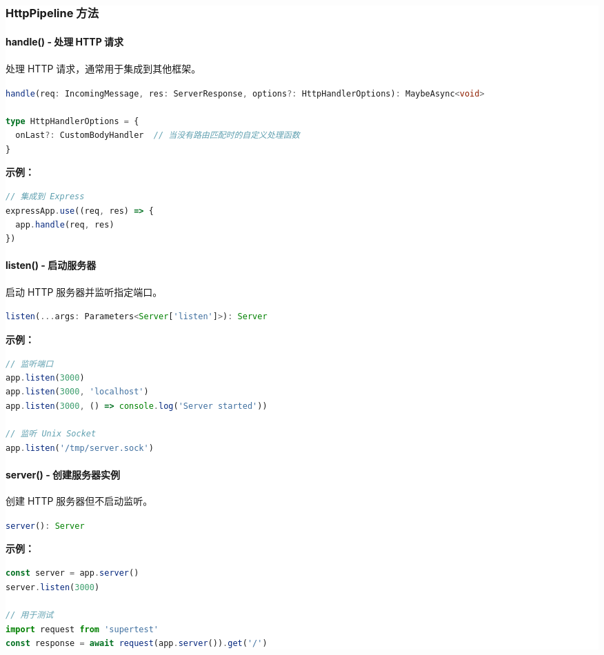 ### HttpPipeline 方法

#### handle() - 处理 HTTP 请求

处理 HTTP 请求，通常用于集成到其他框架。

```typescript
handle(req: IncomingMessage, res: ServerResponse, options?: HttpHandlerOptions): MaybeAsync<void>

type HttpHandlerOptions = {
  onLast?: CustomBodyHandler  // 当没有路由匹配时的自定义处理函数
}
```

**示例：**

```typescript
// 集成到 Express
expressApp.use((req, res) => {
  app.handle(req, res)
})
```

#### listen() - 启动服务器

启动 HTTP 服务器并监听指定端口。

```typescript
listen(...args: Parameters<Server['listen']>): Server
```

**示例：**

```typescript
// 监听端口
app.listen(3000)
app.listen(3000, 'localhost')
app.listen(3000, () => console.log('Server started'))

// 监听 Unix Socket
app.listen('/tmp/server.sock')
```

#### server() - 创建服务器实例

创建 HTTP 服务器但不启动监听。

```typescript
server(): Server
```

**示例：**

```typescript
const server = app.server()
server.listen(3000)

// 用于测试
import request from 'supertest'
const response = await request(app.server()).get('/')
```


  [key: string]: {